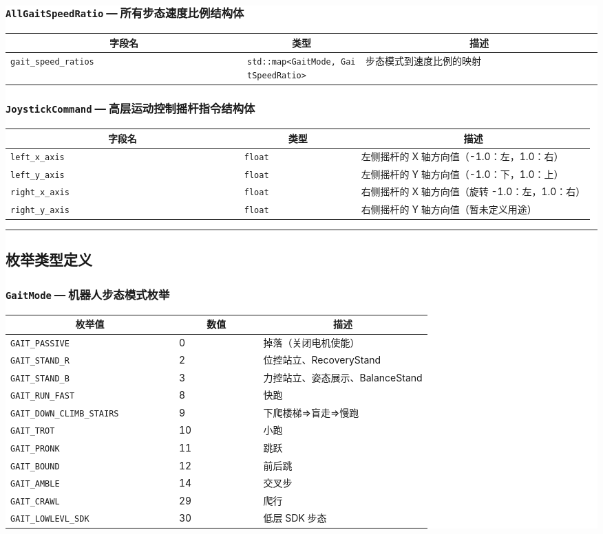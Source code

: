 ### <code>AllGaitSpeedRatio</code> — 所有步态速度比例结构体

<table style="width: 100%; table-layout: fixed; border-collapse: collapse; text-align: left;">
  <thead>
    <tr>
      <th style="width: 40%; text-align: center;"><strong>字段名</strong></th>
      <th style="width: 20%; text-align: center;"><strong>类型</strong></th>
      <th style="width: 40%; text-align: center;"><strong>描述</strong></th>
    </tr>
  </thead>
  <tbody>
    <tr><td><code>gait_speed_ratios</code></td><td><code>std::map&lt;GaitMode, GaitSpeedRatio&gt;</code></td><td>步态模式到速度比例的映射</td></tr>
  </tbody>
</table>

### <code>JoystickCommand</code> — 高层运动控制摇杆指令结构体

<table style="width: 100%; table-layout: fixed; border-collapse: collapse; text-align: left;">
  <thead>
    <tr>
      <th style="width: 40%; text-align: center;"><strong>字段名</strong></th>
      <th style="width: 20%; text-align: center;"><strong>类型</strong></th>
      <th style="width: 40%; text-align: center;"><strong>描述</strong></th>
    </tr>
  </thead>
  <tbody>
    <tr><td><code>left_x_axis</code></td><td><code>float</code></td><td>左侧摇杆的 X 轴方向值（-1.0：左，1.0：右）</td></tr>
    <tr><td><code>left_y_axis</code></td><td><code>float</code></td><td>左侧摇杆的 Y 轴方向值（-1.0：下，1.0：上）</td></tr>
    <tr><td><code>right_x_axis</code></td><td><code>float</code></td><td>右侧摇杆的 X 轴方向值（旋转 -1.0：左，1.0：右）</td></tr>
    <tr><td><code>right_y_axis</code></td><td><code>float</code></td><td>右侧摇杆的 Y 轴方向值（暂未定义用途）</td></tr>
  </tbody>
</table>

---

## 枚举类型定义

### <code>GaitMode</code> — 机器人步态模式枚举

<table style="width: 100%; table-layout: fixed; border-collapse: collapse; text-align: left;">
  <thead>
    <tr>
      <th style="width: 40%; text-align: center;"><strong>枚举值</strong></th>
      <th style="width: 20%; text-align: center;"><strong>数值</strong></th>
      <th style="width: 40%; text-align: center;"><strong>描述</strong></th>
    </tr>
  </thead>
  <tbody>
    <tr><td><code>GAIT_PASSIVE</code></td><td>0</td><td>掉落（关闭电机使能）</td></tr>
    <tr><td><code>GAIT_STAND_R</code></td><td>2</td><td>位控站立、RecoveryStand</td></tr>
    <tr><td><code>GAIT_STAND_B</code></td><td>3</td><td>力控站立、姿态展示、BalanceStand</td></tr>
    <tr><td><code>GAIT_RUN_FAST</code></td><td>8</td><td>快跑</td></tr>
    <tr><td><code>GAIT_DOWN_CLIMB_STAIRS</code></td><td>9</td><td>下爬楼梯=>盲走=>慢跑</td></tr>
    <tr><td><code>GAIT_TROT</code></td><td>10</td><td>小跑</td></tr>
    <tr><td><code>GAIT_PRONK</code></td><td>11</td><td>跳跃</td></tr>
    <tr><td><code>GAIT_BOUND</code></td><td>12</td><td>前后跳</td></tr>
    <tr><td><code>GAIT_AMBLE</code></td><td>14</td><td>交叉步</td></tr>
    <tr><td><code>GAIT_CRAWL</code></td><td>29</td><td>爬行</td></tr>
    <tr><td><code>GAIT_LOWLEVL_SDK</code></td><td>30</td><td>低层 SDK 步态</td></tr>